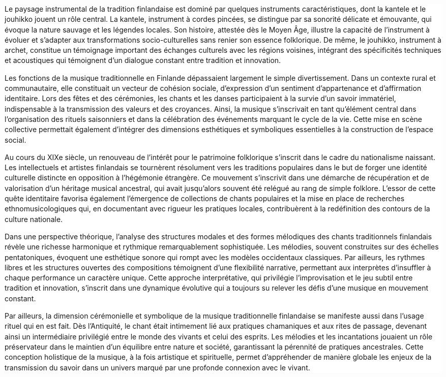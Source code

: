Le paysage instrumental de la tradition finlandaise est dominé par quelques instruments
caractéristiques, dont la kantele et le jouhikko jouent un rôle central. La kantele, instrument à
cordes pincées, se distingue par sa sonorité délicate et émouvante, qui évoque la nature sauvage et
les légendes locales. Son histoire, attestée dès le Moyen Âge, illustre la capacité de l’instrument
à évoluer et s’adapter aux transformations socio-culturelles sans renier son essence folklorique. De
même, le jouhikko, instrument à archet, constitue un témoignage important des échanges culturels
avec les régions voisines, intégrant des spécificités techniques et acoustiques qui témoignent d’un
dialogue constant entre tradition et innovation.

Les fonctions de la musique traditionnelle en Finlande dépassaient largement le simple
divertissement. Dans un contexte rural et communautaire, elle constituait un vecteur de cohésion
sociale, d’expression d’un sentiment d’appartenance et d’affirmation identitaire. Lors des fêtes et
des cérémonies, les chants et les danses participaient à la survie d’un savoir immatériel,
indispensable à la transmission des valeurs et des croyances. Ainsi, la musique s’inscrivait en tant
qu’élément central dans l’organisation des rituels saisonniers et dans la célébration des événements
marquant le cycle de la vie. Cette mise en scène collective permettait également d’intégrer des
dimensions esthétiques et symboliques essentielles à la construction de l’espace social.

Au cours du XIXe siècle, un renouveau de l’intérêt pour le patrimoine folklorique s’inscrit dans le
cadre du nationalisme naissant. Les intellectuels et artistes finlandais se tournèrent résolument
vers les traditions populaires dans le but de forger une identité culturelle distincte en opposition
à l’hégémonie étrangère. Ce mouvement s’inscrivit dans une démarche de récupération et de
valorisation d’un héritage musical ancestral, qui avait jusqu’alors souvent été relégué au rang de
simple folklore. L’essor de cette quête identitaire favorisa également l’émergence de collections de
chants populaires et la mise en place de recherches ethnomusicologiques qui, en documentant avec
rigueur les pratiques locales, contribuèrent à la redéfinition des contours de la culture nationale.

Dans une perspective théorique, l’analyse des structures modales et des formes mélodiques des chants
traditionnels finlandais révèle une richesse harmonique et rythmique remarquablement sophistiquée.
Les mélodies, souvent construites sur des échelles pentatoniques, évoquent une esthétique sonore qui
rompt avec les modèles occidentaux classiques. Par ailleurs, les rythmes libres et les structures
ouvertes des compositions témoignent d’une flexibilité narrative, permettant aux interprètes
d’insuffler à chaque performance un caractère unique. Cette approche interprétative, qui privilégie
l’improvisation et le jeu subtil entre tradition et innovation, s’inscrit dans une dynamique
évolutive qui a toujours su relever les défis d’une musique en mouvement constant.

Par ailleurs, la dimension cérémonielle et symbolique de la musique traditionnelle finlandaise se
manifeste aussi dans l’usage rituel qui en est fait. Dès l’Antiquité, le chant était intimement lié
aux pratiques chamaniques et aux rites de passage, devenant ainsi un intermédiaire privilégié entre
le monde des vivants et celui des esprits. Les mélodies et les incantations jouaient un rôle
préservateur dans le maintien d’un équilibre entre nature et société, garantissant la pérennité de
pratiques ancestrales. Cette conception holistique de la musique, à la fois artistique et
spirituelle, permet d’appréhender de manière globale les enjeux de la transmission du savoir dans un
univers marqué par une profonde connexion avec le vivant.
